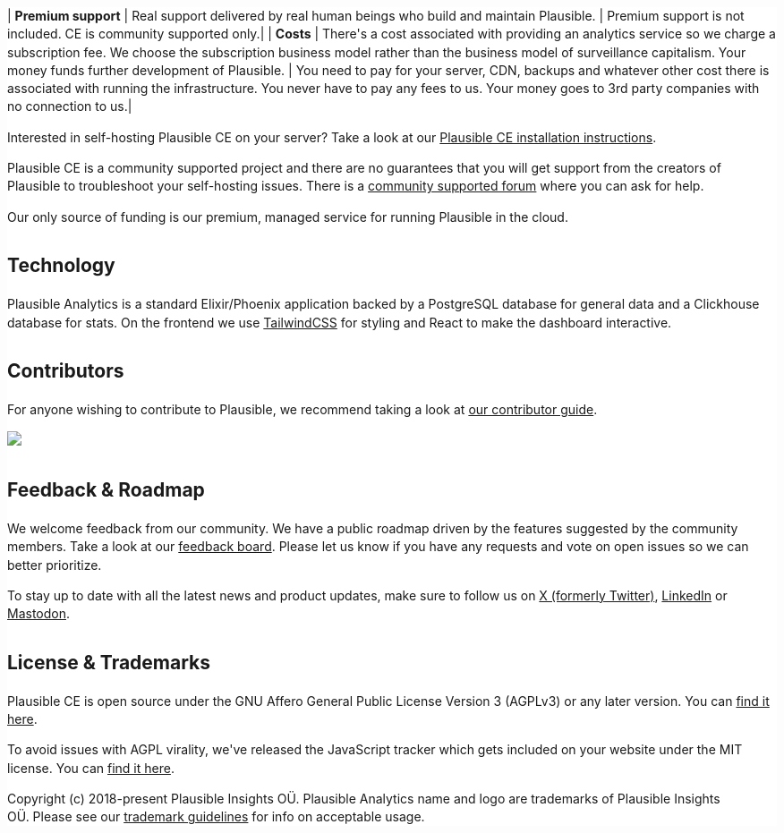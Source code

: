| **Premium support** | Real support delivered by real human beings who build and maintain Plausible. | Premium support is not included. CE is community supported only.|
| **Costs** | There's a cost associated with providing an analytics service so we charge a subscription fee. We choose the subscription business model rather than the business model of surveillance capitalism. Your money funds further development of Plausible. | You need to pay for your server, CDN, backups and whatever other cost there is associated with running the infrastructure. You never have to pay any fees to us. Your money goes to 3rd party companies with no connection to us.|

Interested in self-hosting Plausible CE on your server? Take a look at our [Plausible CE installation instructions](https://github.com/plausible/community-edition/).

Plausible CE is a community supported project and there are no guarantees that you will get support from the creators of Plausible to troubleshoot your self-hosting issues. There is a [community supported forum](https://github.com/plausible/analytics/discussions/categories/self-hosted-support) where you can ask for help.

Our only source of funding is our premium, managed service for running Plausible in the cloud.
 
## Technology

Plausible Analytics is a standard Elixir/Phoenix application backed by a PostgreSQL database for general data and a Clickhouse
database for stats. On the frontend we use [TailwindCSS](https://tailwindcss.com/) for styling and React to make the dashboard interactive.

## Contributors

For anyone wishing to contribute to Plausible, we recommend taking a look at [our contributor guide](https://github.com/plausible/analytics/blob/master/CONTRIBUTING.md).

<a href="https://github.com/plausible/analytics/graphs/contributors"><img src="https://opencollective.com/plausible/contributors.svg?width=800&button=false" /></a>

## Feedback & Roadmap

We welcome feedback from our community. We have a public roadmap driven by the features suggested by the community members. Take a look at our [feedback board](https://plausible.io/feedback). Please let us know if you have any requests and vote on open issues so we can better prioritize.

To stay up to date with all the latest news and product updates, make sure to follow us on [X (formerly Twitter)](https://twitter.com/plausiblehq), [LinkedIn](https://www.linkedin.com/company/plausible-analytics/) or [Mastodon](https://fosstodon.org/@plausible).

## License & Trademarks

Plausible CE is open source under the GNU Affero General Public License Version 3 (AGPLv3) or any later version. You can [find it here](https://github.com/plausible/analytics/blob/master/LICENSE.md).

To avoid issues with AGPL virality, we've released the JavaScript tracker which gets included on your website under the MIT license. You can [find it here](https://github.com/plausible/analytics/blob/master/tracker/LICENSE.md).

Copyright (c) 2018-present Plausible Insights OÜ. Plausible Analytics name and logo are trademarks of Plausible Insights OÜ. Please see our [trademark guidelines](https://plausible.io/trademark) for info on acceptable usage.
